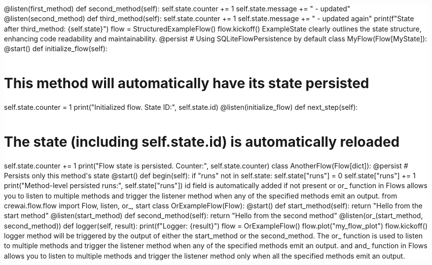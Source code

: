 @listen(first_method)
def second_method(self):
self.state.counter += 1
self.state.message += " - updated"
@listen(second_method)
def third_method(self):
self.state.counter += 1
self.state.message += " - updated again"
print(f"State after third_method: {self.state}")
flow = StructuredExampleFlow()
flow.kickoff()
ExampleState clearly outlines the state structure, enhancing code readability and maintainability.
@persist # Using SQLiteFlowPersistence by default
class MyFlow(Flow[MyState]):
@start()
def initialize_flow(self):
# This method will automatically have its state persisted
self.state.counter = 1
print("Initialized flow. State ID:", self.state.id)
@listen(initialize_flow)
def next_step(self):
# The state (including self.state.id) is automatically reloaded
self.state.counter += 1
print("Flow state is persisted. Counter:", self.state.counter)
class AnotherFlow(Flow[dict]):
@persist # Persists only this method's state
@start()
def begin(self):
if "runs" not in self.state:
self.state["runs"] = 0
self.state["runs"] += 1
print("Method-level persisted runs:", self.state["runs"])
id field is automatically added if not present
or
or_ function in Flows allows you to listen to multiple methods and trigger the listener method when any of the specified methods emit an output.
from crewai.flow.flow import Flow, listen, or_, start
class OrExampleFlow(Flow):
@start()
def start_method(self):
return "Hello from the start method"
@listen(start_method)
def second_method(self):
return "Hello from the second method"
@listen(or_(start_method, second_method))
def logger(self, result):
print(f"Logger: {result}")
flow = OrExampleFlow()
flow.plot("my_flow_plot")
flow.kickoff()
logger method will be triggered by the output of either the
start_method or the
second_method.
The
or_ function is used to listen to multiple methods and trigger the listener method when any of the specified methods emit an output.
and
and_ function in Flows allows you to listen to multiple methods and trigger the listener method only when all the specified methods emit an output.